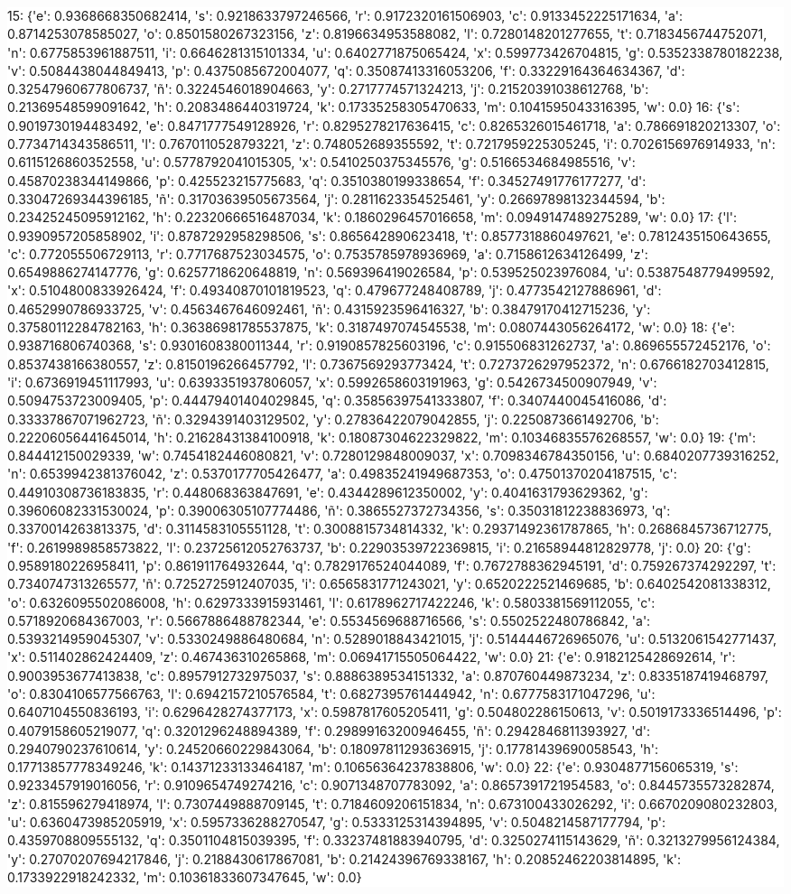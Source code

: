 15: {'e': 0.9368668350682414, 's': 0.9218633797246566, 'r': 0.9172320161506903, 'c': 0.9133452225171634, 'a': 0.8714253078585027, 'o': 0.8501580267323156, 'z': 0.8196634953588082, 'l': 0.7280148201277655, 't': 0.7183456744752071, 'n': 0.6775853961887511, 'i': 0.6646281315101334, 'u': 0.6402771875065424, 'x': 0.599773426704815, 'g': 0.5352338780182238, 'v': 0.5084438044849413, 'p': 0.4375085672004077, 'q': 0.35087413316053206, 'f': 0.33229164364634367, 'd': 0.32547960677806737, 'ñ': 0.3224546018904663, 'y': 0.2717774571324213, 'j': 0.21520391038612768, 'b': 0.21369548599091642, 'h': 0.2083486440319724, 'k': 0.17335258305470633, 'm': 0.1041595043316395, 'w': 0.0}
16: {'s': 0.9019730194483492, 'e': 0.8471777549128926, 'r': 0.8295278217636415, 'c': 0.8265326015461718, 'a': 0.786691820213307, 'o': 0.7734714343586511, 'l': 0.7670110528793221, 'z': 0.748052689355592, 't': 0.7217959225305245, 'i': 0.7026156976914933, 'n': 0.6115126860352558, 'u': 0.5778792041015305, 'x': 0.5410250375345576, 'g': 0.5166534684985516, 'v': 0.45870238344149866, 'p': 0.425523215775683, 'q': 0.3510380199338654, 'f': 0.34527491776177277, 'd': 0.33047269344396185, 'ñ': 0.31703639505673564, 'j': 0.2811623354525461, 'y': 0.26697898132344594, 'b': 0.23425245095912162, 'h': 0.22320666516487034, 'k': 0.1860296457016658, 'm': 0.0949147489275289, 'w': 0.0}
17: {'l': 0.9390957205858902, 'i': 0.8787292958298506, 's': 0.865642890623418, 't': 0.8577318860497621, 'e': 0.7812435150643655, 'c': 0.772055506729113, 'r': 0.7717687523034575, 'o': 0.7535785978936969, 'a': 0.7158612634126499, 'z': 0.6549886274147776, 'g': 0.6257718620648819, 'n': 0.569396419026584, 'p': 0.539525023976084, 'u': 0.5387548779499592, 'x': 0.5104800833926424, 'f': 0.49340870101819523, 'q': 0.479677248408789, 'j': 0.4773542127886961, 'd': 0.4652990786933725, 'v': 0.4563467646092461, 'ñ': 0.4315923596416327, 'b': 0.38479170412715236, 'y': 0.37580112284782163, 'h': 0.36386981785537875, 'k': 0.3187497074545538, 'm': 0.0807443056264172, 'w': 0.0}
18: {'e': 0.938716806740368, 's': 0.9301608380011344, 'r': 0.9190857825603196, 'c': 0.915506831262737, 'a': 0.869655572452176, 'o': 0.8537438166380557, 'z': 0.8150196266457792, 'l': 0.7367569293773424, 't': 0.7273726297952372, 'n': 0.6766182703412815, 'i': 0.6736919451117993, 'u': 0.6393351937806057, 'x': 0.5992658603191963, 'g': 0.5426734500907949, 'v': 0.5094753723009405, 'p': 0.44479401404029845, 'q': 0.35856397541333807, 'f': 0.3407440045416086, 'd': 0.33337867071962723, 'ñ': 0.3294391403129502, 'y': 0.27836422079042855, 'j': 0.2250873661492706, 'b': 0.22206056441645014, 'h': 0.21628431384100918, 'k': 0.18087304622329822, 'm': 0.10346835576268557, 'w': 0.0}
19: {'m': 0.844412150029339, 'w': 0.7454182446080821, 'v': 0.7280129848009037, 'x': 0.7098346784350156, 'u': 0.6840207739316252, 'n': 0.6539942381376042, 'z': 0.5370177705426477, 'a': 0.49835241949687353, 'o': 0.47501370204187515, 'c': 0.44910308736183835, 'r': 0.448068363847691, 'e': 0.4344289612350002, 'y': 0.4041631793629362, 'g': 0.39606082331530024, 'p': 0.39006305107774486, 'ñ': 0.3865527372734356, 's': 0.35031812238836973, 'q': 0.3370014263813375, 'd': 0.3114583105551128, 't': 0.3008815734814332, 'k': 0.29371492361787865, 'h': 0.2686845736712775, 'f': 0.2619989858573822, 'l': 0.23725612052763737, 'b': 0.22903539722369815, 'i': 0.21658944812829778, 'j': 0.0}
20: {'g': 0.9589180226958411, 'p': 0.861911764932644, 'q': 0.7829176524044089, 'f': 0.7672788362945191, 'd': 0.759267374292297, 't': 0.7340747313265577, 'ñ': 0.7252725912407035, 'i': 0.6565831771243021, 'y': 0.6520222521469685, 'b': 0.6402542081338312, 'o': 0.6326095502086008, 'h': 0.6297333915931461, 'l': 0.6178962717422246, 'k': 0.5803381569112055, 'c': 0.5718920684367003, 'r': 0.5667886488782344, 'e': 0.5534569688716566, 's': 0.5502522480786842, 'a': 0.5393214959045307, 'v': 0.5330249886480684, 'n': 0.5289018843421015, 'j': 0.5144446726965076, 'u': 0.5132061542771437, 'x': 0.511402862424409, 'z': 0.467436310265868, 'm': 0.06941715505064422, 'w': 0.0}
21: {'e': 0.9182125428692614, 'r': 0.9003953677413838, 'c': 0.8957912732975037, 's': 0.8886389534151332, 'a': 0.870760449873234, 'z': 0.8335187419468797, 'o': 0.8304106577566763, 'l': 0.6942157210576584, 't': 0.6827395761444942, 'n': 0.6777583171047296, 'u': 0.6407104550836193, 'i': 0.6296428274377173, 'x': 0.5987817605205411, 'g': 0.504802286150613, 'v': 0.5019173336514496, 'p': 0.4079158605219077, 'q': 0.3201296248894389, 'f': 0.29899163200946455, 'ñ': 0.2942846811393927, 'd': 0.2940790237610614, 'y': 0.24520660229843064, 'b': 0.18097811293636915, 'j': 0.17781439690058543, 'h': 0.17713857778349246, 'k': 0.14371233133464187, 'm': 0.10656364237838806, 'w': 0.0}
22: {'e': 0.9304877156065319, 's': 0.9233457919016056, 'r': 0.9109654749274216, 'c': 0.9071348707783092, 'a': 0.8657391721954583, 'o': 0.8445735573282874, 'z': 0.815596279418974, 'l': 0.7307449888709145, 't': 0.7184609206151834, 'n': 0.673100433026292, 'i': 0.6670209080232803, 'u': 0.6360473985205919, 'x': 0.5957336288270547, 'g': 0.5333125314394895, 'v': 0.5048214587177794, 'p': 0.4359708809555132, 'q': 0.3501104815039395, 'f': 0.33237481883940795, 'd': 0.3250274115143629, 'ñ': 0.3213279956124384, 'y': 0.27070207694217846, 'j': 0.2188430617867081, 'b': 0.21424396769338167, 'h': 0.20852462203814895, 'k': 0.1733922918242332, 'm': 0.10361833607347645, 'w': 0.0}